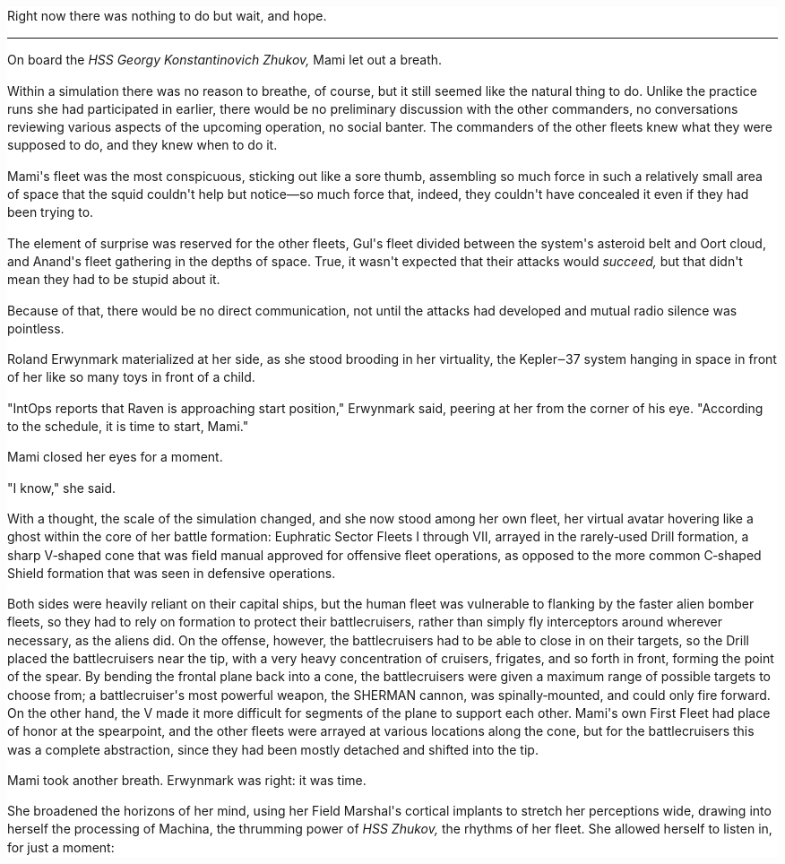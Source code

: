 Right now there was nothing to do but wait, and hope.

***

On board the *HSS Georgy Konstantinovich Zhukov,* Mami let out a breath.

Within a simulation there was no reason to breathe, of course, but it still seemed like the natural thing to do. Unlike the practice runs she had participated in earlier, there would be no preliminary discussion with the other commanders, no conversations reviewing various aspects of the upcoming operation, no social banter. The commanders of the other fleets knew what they were supposed to do, and they knew when to do it.

Mami's fleet was the most conspicuous, sticking out like a sore thumb, assembling so much force in such a relatively small area of space that the squid couldn't help but notice—so much force that, indeed, they couldn't have concealed it even if they had been trying to.

The element of surprise was reserved for the other fleets, Gul's fleet divided between the system's asteroid belt and Oort cloud, and Anand's fleet gathering in the depths of space. True, it wasn't expected that their attacks would *succeed,* but that didn't mean they had to be stupid about it.

Because of that, there would be no direct communication, not until the attacks had developed and mutual radio silence was pointless.

Roland Erwynmark materialized at her side, as she stood brooding in her virtuality, the Kepler‒37 system hanging in space in front of her like so many toys in front of a child.

"IntOps reports that Raven is approaching start position," Erwynmark said, peering at her from the corner of his eye. "According to the schedule, it is time to start, Mami."

Mami closed her eyes for a moment.

"I know," she said.

With a thought, the scale of the simulation changed, and she now stood among her own fleet, her virtual avatar hovering like a ghost within the core of her battle formation: Euphratic Sector Fleets I through VII, arrayed in the rarely‐used Drill formation, a sharp V‐shaped cone that was field manual approved for offensive fleet operations, as opposed to the more common C‐shaped Shield formation that was seen in defensive operations.

Both sides were heavily reliant on their capital ships, but the human fleet was vulnerable to flanking by the faster alien bomber fleets, so they had to rely on formation to protect their battlecruisers, rather than simply fly interceptors around wherever necessary, as the aliens did. On the offense, however, the battlecruisers had to be able to close in on their targets, so the Drill placed the battlecruisers near the tip, with a very heavy concentration of cruisers, frigates, and so forth in front, forming the point of the spear. By bending the frontal plane back into a cone, the battlecruisers were given a maximum range of possible targets to choose from; a battlecruiser's most powerful weapon, the SHERMAN cannon, was spinally‐mounted, and could only fire forward. On the other hand, the V made it more difficult for segments of the plane to support each other. Mami's own First Fleet had place of honor at the spearpoint, and the other fleets were arrayed at various locations along the cone, but for the battlecruisers this was a complete abstraction, since they had been mostly detached and shifted into the tip.

Mami took another breath. Erwynmark was right: it was time.

She broadened the horizons of her mind, using her Field Marshal's cortical implants to stretch her perceptions wide, drawing into herself the processing of Machina, the thrumming power of *HSS Zhukov,* the rhythms of her fleet. She allowed herself to listen in, for just a moment:
